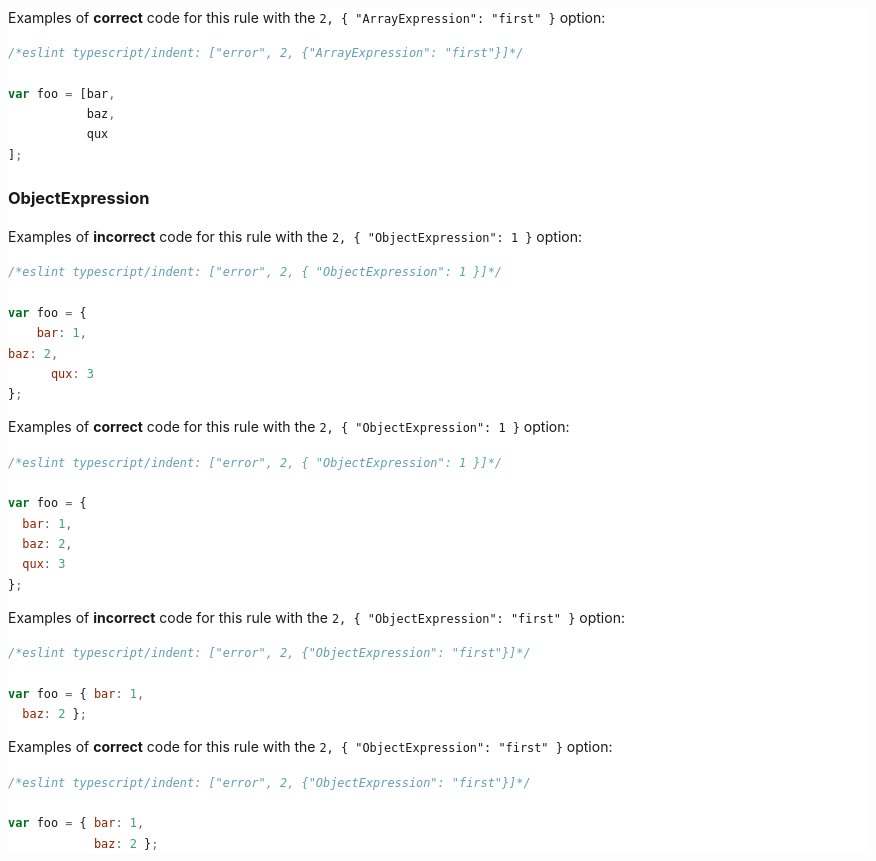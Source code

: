 Examples of **correct** code for this rule with the `2, { "ArrayExpression": "first" }` option:


```js
/*eslint typescript/indent: ["error", 2, {"ArrayExpression": "first"}]*/

var foo = [bar,
           baz,
           qux
];
```

### ObjectExpression

Examples of **incorrect** code for this rule with the `2, { "ObjectExpression": 1 }` option:


```js
/*eslint typescript/indent: ["error", 2, { "ObjectExpression": 1 }]*/

var foo = {
    bar: 1,
baz: 2,
      qux: 3
};
```

Examples of **correct** code for this rule with the `2, { "ObjectExpression": 1 }` option:


```js
/*eslint typescript/indent: ["error", 2, { "ObjectExpression": 1 }]*/

var foo = {
  bar: 1,
  baz: 2,
  qux: 3
};
```

Examples of **incorrect** code for this rule with the `2, { "ObjectExpression": "first" }` option:


```js
/*eslint typescript/indent: ["error", 2, {"ObjectExpression": "first"}]*/

var foo = { bar: 1,
  baz: 2 };
```

Examples of **correct** code for this rule with the `2, { "ObjectExpression": "first" }` option:


```js
/*eslint typescript/indent: ["error", 2, {"ObjectExpression": "first"}]*/

var foo = { bar: 1,
            baz: 2 };
```
